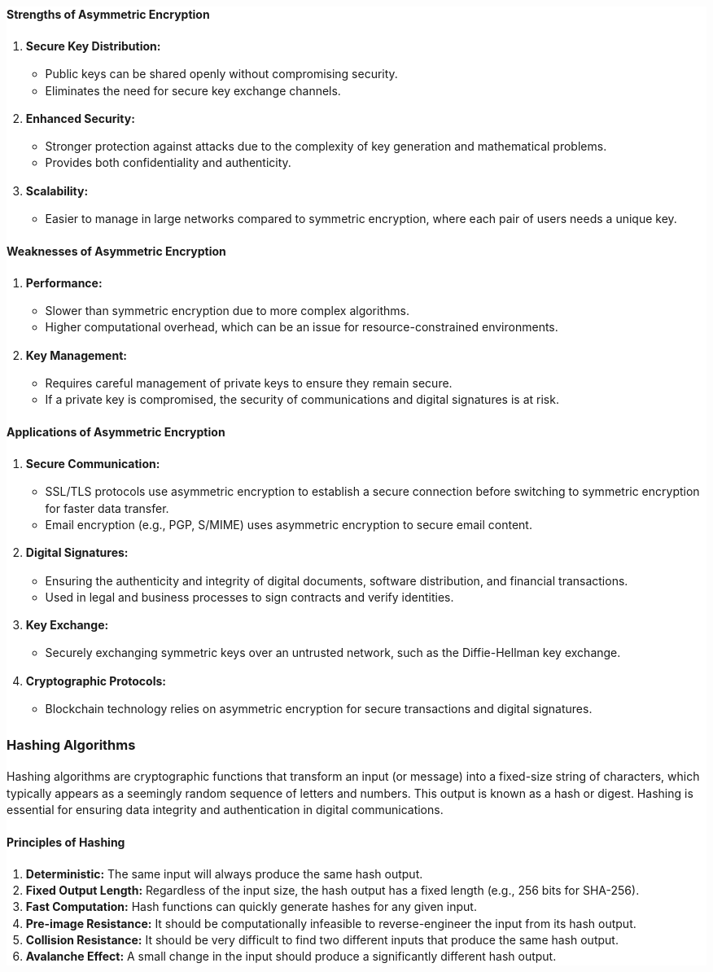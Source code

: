 #### Strengths of Asymmetric Encryption

1. **Secure Key Distribution:**
   - Public keys can be shared openly without compromising security.
   - Eliminates the need for secure key exchange channels.

2. **Enhanced Security:**
   - Stronger protection against attacks due to the complexity of key generation and mathematical problems.
   - Provides both confidentiality and authenticity.

3. **Scalability:**
   - Easier to manage in large networks compared to symmetric encryption, where each pair of users needs a unique key.

#### Weaknesses of Asymmetric Encryption

1. **Performance:**
   - Slower than symmetric encryption due to more complex algorithms.
   - Higher computational overhead, which can be an issue for resource-constrained environments.

2. **Key Management:**
   - Requires careful management of private keys to ensure they remain secure.
   - If a private key is compromised, the security of communications and digital signatures is at risk.

#### Applications of Asymmetric Encryption

1. **Secure Communication:**
   - SSL/TLS protocols use asymmetric encryption to establish a secure connection before switching to symmetric encryption for faster data transfer.
   - Email encryption (e.g., PGP, S/MIME) uses asymmetric encryption to secure email content.

2. **Digital Signatures:**
   - Ensuring the authenticity and integrity of digital documents, software distribution, and financial transactions.
   - Used in legal and business processes to sign contracts and verify identities.

3. **Key Exchange:**
   - Securely exchanging symmetric keys over an untrusted network, such as the Diffie-Hellman key exchange.

4. **Cryptographic Protocols:**
   - Blockchain technology relies on asymmetric encryption for secure transactions and digital signatures.

### Hashing Algorithms

Hashing algorithms are cryptographic functions that transform an input (or message) into a fixed-size string of characters, which typically appears as a seemingly random sequence of letters and numbers. This output is known as a hash or digest. Hashing is essential for ensuring data integrity and authentication in digital communications.

#### Principles of Hashing

1. **Deterministic:** The same input will always produce the same hash output.
2. **Fixed Output Length:** Regardless of the input size, the hash output has a fixed length (e.g., 256 bits for SHA-256).
3. **Fast Computation:** Hash functions can quickly generate hashes for any given input.
4. **Pre-image Resistance:** It should be computationally infeasible to reverse-engineer the input from its hash output.
5. **Collision Resistance:** It should be very difficult to find two different inputs that produce the same hash output.
6. **Avalanche Effect:** A small change in the input should produce a significantly different hash output.
